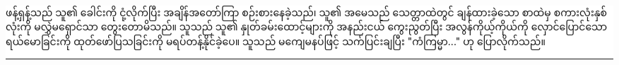 ဖန့်ရှန့်သည် သူ၏ ခေါင်းကို ငုံ့လိုက်ပြီး အချိန်အတော်ကြာ စဉ်းစားနေခဲ့သည်၊ သူ၏ အမေသည် သေတ္တာထဲတွင် ချန်ထားခဲ့သော စာထဲမှ စကားလုံးနှစ်လုံးကို မလွှဲမရှောင်သာ တွေးတောမိသည်။ သူသည် သူ၏ နှုတ်ခမ်းထောင့်များကို အနည်းငယ် ကွေးညွတ်ပြီး အလွန်ကိုယ့်ကိုယ်ကို လှောင်ပြောင်သော ရယ်မောခြင်းကို ထုတ်ဖော်ပြသခြင်းကို မရပ်တန့်နိုင်ခဲ့ပေ။ သူသည် မကျေမနပ်ဖြင့် သက်ပြင်းချပြီး "ကံကြမ္မာ..." ဟု ပြောလိုက်သည်။

---
